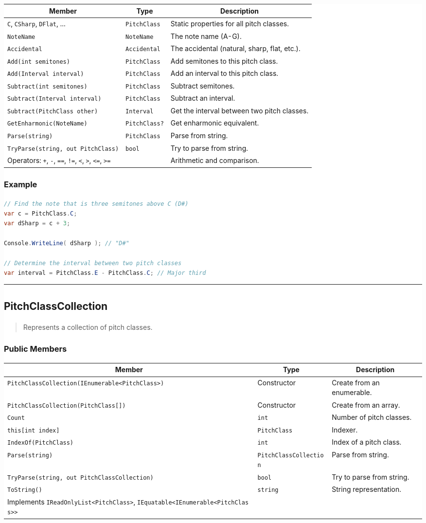 | Member | Type | Description |
|--------|------|-------------|
| `C`, `CSharp`, `DFlat`, ... | `PitchClass` | Static properties for all pitch classes. |
| `NoteName` | `NoteName` | The note name (A-G). |
| `Accidental` | `Accidental` | The accidental (natural, sharp, flat, etc.). |
| `Add(int semitones)` | `PitchClass` | Add semitones to this pitch class. |
| `Add(Interval interval)` | `PitchClass` | Add an interval to this pitch class. |
| `Subtract(int semitones)` | `PitchClass` | Subtract semitones. |
| `Subtract(Interval interval)` | `PitchClass` | Subtract an interval. |
| `Subtract(PitchClass other)` | `Interval` | Get the interval between two pitch classes. |
| `GetEnharmonic(NoteName)` | `PitchClass?` | Get enharmonic equivalent. |
| `Parse(string)` | `PitchClass` | Parse from string. |
| `TryParse(string, out PitchClass)` | `bool` | Try to parse from string. |
| Operators: `+`, `-`, `==`, `!=`, `<`, `>`, `<=`, `>=` | | Arithmetic and comparison. |

### Example

```csharp
// Find the note that is three semitones above C (D#)
var c = PitchClass.C; 
var dSharp = c + 3;

Console.WriteLine( dSharp ); // "D#" 

// Determine the interval between two pitch classes
var interval = PitchClass.E - PitchClass.C; // Major third
```

---

## PitchClassCollection

> Represents a collection of pitch classes.

### Public Members

| Member | Type | Description |
|--------|------|-------------|
| `PitchClassCollection(IEnumerable<PitchClass>)` | Constructor | Create from an enumerable. |
| `PitchClassCollection(PitchClass[])` | Constructor | Create from an array. |
| `Count` | `int` | Number of pitch classes. |
| `this[int index]` | `PitchClass` | Indexer. |
| `IndexOf(PitchClass)` | `int` | Index of a pitch class. |
| `Parse(string)` | `PitchClassCollection` | Parse from string. |
| `TryParse(string, out PitchClassCollection)` | `bool` | Try to parse from string. |
| `ToString()` | `string` | String representation. |
| Implements `IReadOnlyList<PitchClass>`, `IEquatable<IEnumerable<PitchClass>>` | | |

